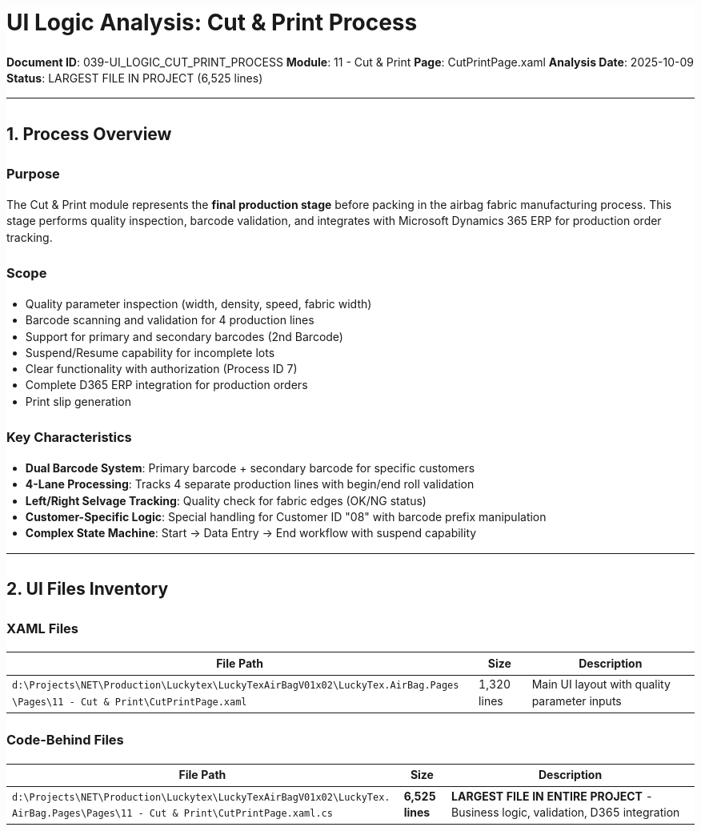 # UI Logic Analysis: Cut & Print Process

**Document ID**: 039-UI_LOGIC_CUT_PRINT_PROCESS
**Module**: 11 - Cut & Print
**Page**: CutPrintPage.xaml
**Analysis Date**: 2025-10-09
**Status**: LARGEST FILE IN PROJECT (6,525 lines)

---

## 1. Process Overview

### Purpose
The Cut & Print module represents the **final production stage** before packing in the airbag fabric manufacturing process. This stage performs quality inspection, barcode validation, and integrates with Microsoft Dynamics 365 ERP for production order tracking.

### Scope
- Quality parameter inspection (width, density, speed, fabric width)
- Barcode scanning and validation for 4 production lines
- Support for primary and secondary barcodes (2nd Barcode)
- Suspend/Resume capability for incomplete lots
- Clear functionality with authorization (Process ID 7)
- Complete D365 ERP integration for production orders
- Print slip generation

### Key Characteristics
- **Dual Barcode System**: Primary barcode + secondary barcode for specific customers
- **4-Lane Processing**: Tracks 4 separate production lines with begin/end roll validation
- **Left/Right Selvage Tracking**: Quality check for fabric edges (OK/NG status)
- **Customer-Specific Logic**: Special handling for Customer ID "08" with barcode prefix manipulation
- **Complex State Machine**: Start → Data Entry → End workflow with suspend capability

---

## 2. UI Files Inventory

### XAML Files
| File Path | Size | Description |
|-----------|------|-------------|
| `d:\Projects\NET\Production\Luckytex\LuckyTexAirBagV01x02\LuckyTex.AirBag.Pages\Pages\11 - Cut & Print\CutPrintPage.xaml` | 1,320 lines | Main UI layout with quality parameter inputs |

### Code-Behind Files
| File Path | Size | Description |
|-----------|------|-------------|
| `d:\Projects\NET\Production\Luckytex\LuckyTexAirBagV01x02\LuckyTex.AirBag.Pages\Pages\11 - Cut & Print\CutPrintPage.xaml.cs` | **6,525 lines** | **LARGEST FILE IN ENTIRE PROJECT** - Business logic, validation, D365 integration |
